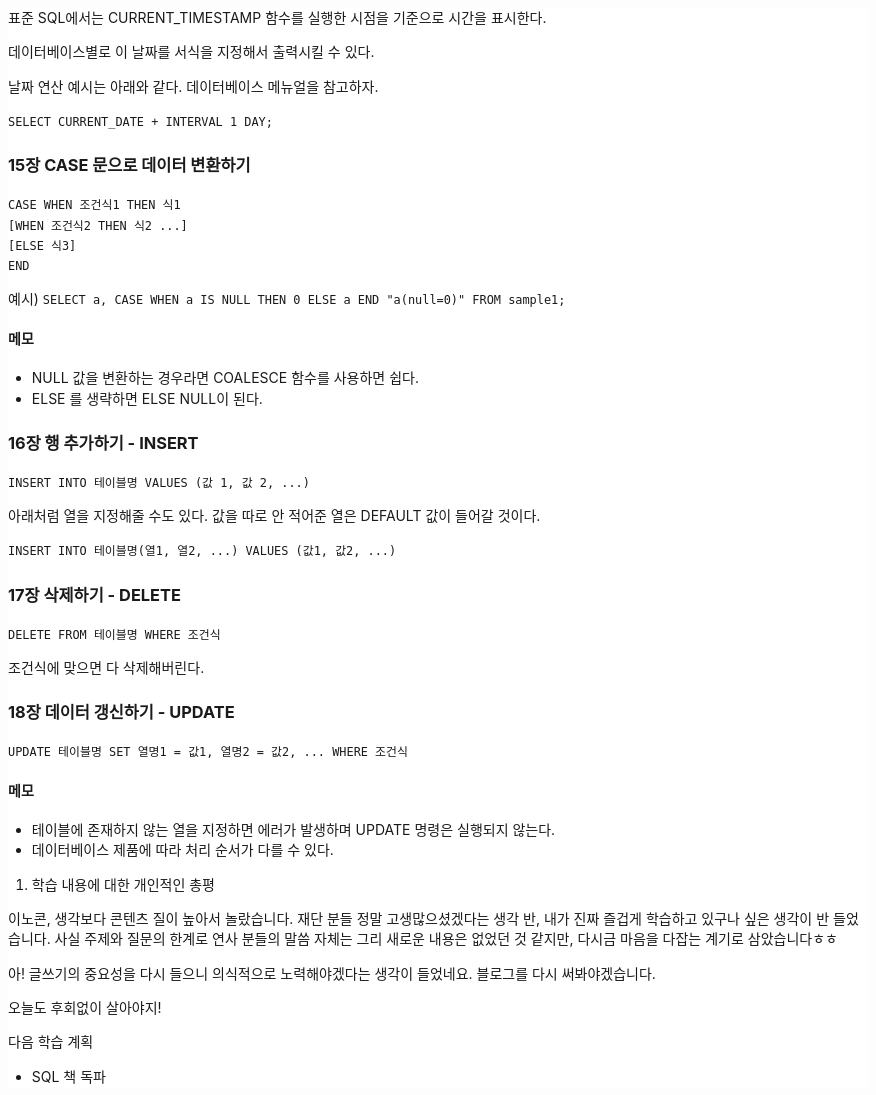 표준 SQL에서는 CURRENT\_TIMESTAMP 함수를 실행한 시점을 기준으로 시간을 표시한다.

데이터베이스별로 이 날짜를 서식을 지정해서 출력시킬 수 있다.

날짜 연산 예시는 아래와 같다. 데이터베이스 메뉴얼을 참고하자.

`SELECT CURRENT_DATE + INTERVAL 1 DAY;`

### 15장 CASE 문으로 데이터 변환하기

```text
CASE WHEN 조건식1 THEN 식1
[WHEN 조건식2 THEN 식2 ...]
[ELSE 식3]
END
```

예시\) `SELECT a, CASE WHEN a IS NULL THEN 0 ELSE a END "a(null=0)" FROM sample1;`

#### 메모

* NULL 값을 변환하는 경우라면 COALESCE 함수를 사용하면 쉽다.
* ELSE 를 생략하면 ELSE NULL이 된다.

### 16장 행 추가하기 - INSERT

`INSERT INTO 테이블명 VALUES (값 1, 값 2, ...)`

아래처럼 열을 지정해줄 수도 있다. 값을 따로 안 적어준 열은 DEFAULT 값이 들어갈 것이다.

`INSERT INTO 테이블명(열1, 열2, ...) VALUES (값1, 값2, ...)`

### 17장 삭제하기 - DELETE

`DELETE FROM 테이블명 WHERE 조건식`

조건식에 맞으면 다 삭제해버린다.

### 18장 데이터 갱신하기 - UPDATE

`UPDATE 테이블명 SET 열명1 = 값1, 열명2 = 값2, ... WHERE 조건식`

#### 메모

* 테이블에 존재하지 않는 열을 지정하면 에러가 발생하며 UPDATE 명령은 실행되지 않는다.
* 데이터베이스 제품에 따라 처리 순서가 다를 수 있다.

1. 학습 내용에 대한 개인적인 총평

이노콘, 생각보다 콘텐츠 질이 높아서 놀랐습니다. 재단 분들 정말 고생많으셨겠다는 생각 반, 내가 진짜 즐겁게 학습하고 있구나 싶은 생각이 반 들었습니다. 사실 주제와 질문의 한계로 연사 분들의 말씀 자체는 그리 새로운 내용은 없었던 것 같지만, 다시금 마음을 다잡는 계기로 삼았습니다ㅎㅎ

아! 글쓰기의 중요성을 다시 들으니 의식적으로 노력해야겠다는 생각이 들었네요. 블로그를 다시 써봐야겠습니다.

오늘도 후회없이 살아야지!

다음 학습 계획

* SQL 책 독파

